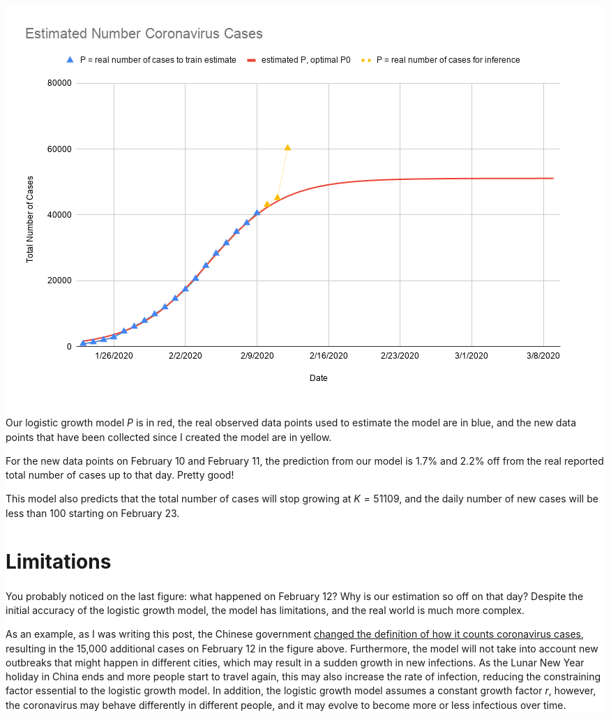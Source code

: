![Linear Regression](/images/logistic_final_chart.png)

Our logistic growth model $P$ is in red, the real observed data points
used to estimate the model are in blue, and the new data points 
that have been collected since I created the model are in yellow.

For the new data points on February 10 and February 11, the prediction from our model
is $1.7\%$ and $2.2\%$ off from the real reported total number of cases up to that day.
Pretty good!

This model also predicts that the total number of cases will stop growing at
$K = 51109$, and the daily number of new cases will be less than 100 starting on February 23.

# Limitations

You probably noticed on the last figure: what happened on February 12? Why is our estimation
so off on that day? Despite the initial accuracy of the logistic growth model, the model
has limitations, and the real world is much more complex.

As an example, as I was writing this post, the Chinese government [changed the definition of how
it counts coronavirus cases](https://www.nytimes.com/2020/02/12/world/asia/china-coronavirus-cases.html),
resulting in the 15,000 additional cases on February 12 in the figure above. 
Furthermore, the model will not take into account new outbreaks that might happen in different cities,
which may result in a sudden growth in new infections. As the Lunar New Year holiday in China ends and
more people start to travel again, this may also increase the rate of infection, reducing the constraining factor
essential to the logistic growth model. In addition, the logistic growth model assumes a constant
growth factor $r$, however, the coronavirus may behave differently in different people, and it may
evolve to become more or less infectious over time.
